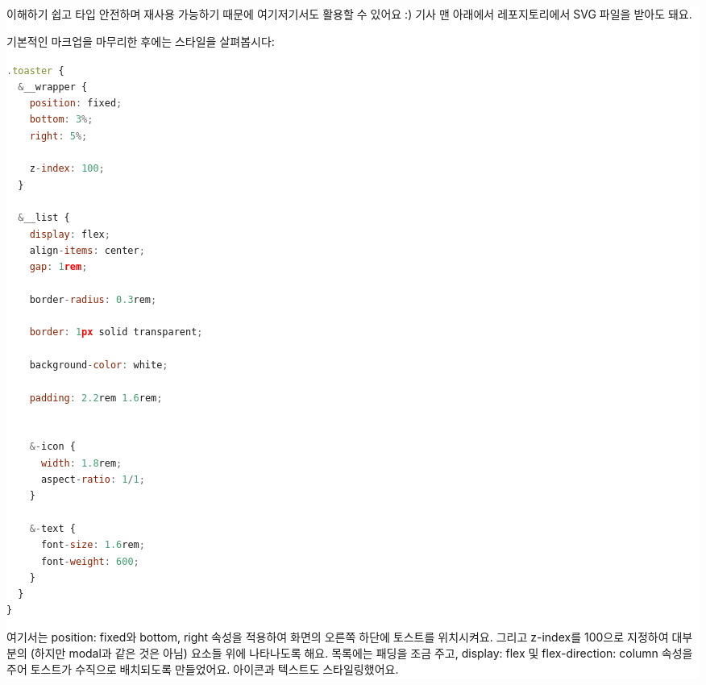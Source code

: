 <script>
     (adsbygoogle = window.adsbygoogle || []).push({});
</script>

이해하기 쉽고 타입 안전하며 재사용 가능하기 때문에 여기저기서도 활용할 수 있어요 :) 기사 맨 아래에서 레포지토리에서 SVG 파일을 받아도 돼요.

기본적인 마크업을 마무리한 후에는 스타일을 살펴봅시다:

```js
.toaster {
  &__wrapper {
    position: fixed;
    bottom: 3%;
    right: 5%;

    z-index: 100;
  }

  &__list {
    display: flex;
    align-items: center;
    gap: 1rem;

    border-radius: 0.3rem;

    border: 1px solid transparent;

    background-color: white;

    padding: 2.2rem 1.6rem;


    &-icon {
      width: 1.8rem;
      aspect-ratio: 1/1;
    }

    &-text {
      font-size: 1.6rem;
      font-weight: 600;
    }
  }
}
```

여기서는 position: fixed와 bottom, right 속성을 적용하여 화면의 오른쪽 하단에 토스트를 위치시켜요. 그리고 z-index를 100으로 지정하여 대부분의 (하지만 modal과 같은 것은 아님) 요소들 위에 나타나도록 해요. 목록에는 패딩을 조금 주고, display: flex 및 flex-direction: column 속성을 주어 토스트가 수직으로 배치되도록 만들었어요. 아이콘과 텍스트도 스타일링했어요.



<ins class="adsbygoogle"
     style="display:block"
     data-ad-client="ca-pub-4877378276818686"
     data-ad-slot="1898504329"
     data-ad-format="auto"
     data-full-width-responsive="true"></ins>
